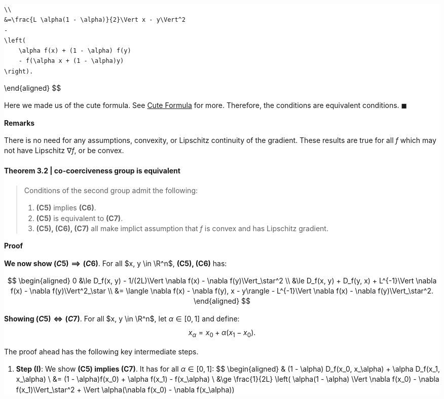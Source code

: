     \\
    &=\frac{L \alpha(1 - \alpha)}{2}\Vert x - y\Vert^2
    - 
    \left(
        \alpha f(x) + (1 - \alpha) f(y)
        - f(\alpha x + (1 - \alpha)y)
    \right). 
\end{aligned}
$$

Here we made us of the cute formula. 
See [Cute Formula](../Background/Equalities,%20Inequalities%20of%20Euclidean%20Space.md) for more. 
Therefore, the conditions are equivalent conditions. 
$\blacksquare$

**Remarks**

There is no need for any assumptions, convexity, or Lipschitz continuity of the gradient. 
These results are true for all $f$ which may not have Lipschitz $\nabla f$, or be convex. 



#### **Theorem 3.2 | co-coerciveness group is equivalent**
> Conditions of the second group admit the following: 
> 1. **(C5)** implies **(C6)**. 
> 2. **(C5)** is equivalent to **(C7)**. 
> 3. **(C5), (C6), (C7)** all make implict assumption that $f$ is convex and has Lipschitz gradient. 

**Proof**

**We now show $(C5) \implies (C6)$**. 
For all $x, y \in \R^n$, **(C5), (C6)** has: 

$$
\begin{aligned}
    0 &\le 
    D_f(x, y) - 1/(2L)\Vert \nabla f(x) - \nabla f(y)\Vert_\star^2
    \\
    &\le D_f(x, y) + D_f(y, x) + 
    L^{-1}\Vert \nabla f(x) - \nabla f(y)\Vert^2_\star
    \\
    &= \langle \nabla f(x) - \nabla f(y), x - y\rangle 
    - L^{-1}\Vert \nabla f(x) - \nabla f(y)\Vert_\star^2. 
\end{aligned}
$$

**Showing $(C5) \iff (C7)$**. 
For all $x, y \in \R^n$, let $\alpha \in [0, 1]$ and define: 
$$
    x_\alpha = x_0 + \alpha(x_1 - x_0). 
$$

The proof ahead has the following key intermediate steps.

1. **Step (I)**: We show **(C5) implies (C7)**. It has for all $\alpha \in [0, 1]$: 
$$
\begin{aligned}
    & (1 - \alpha) D_f(x_0, x_\alpha) + \alpha D_f(x_1, x_\alpha) 
    \\
    &= (1 - \alpha)f(x_0) + \alpha f(x_1) - f(x_\alpha)
    \\
    &\ge 
    \frac{1}{2L}
    \left(
        \alpha(1 - \alpha) \Vert \nabla f(x_0) - \nabla f(x_1)\Vert_\star^2
        + 
        \Vert 
            \alpha(\nabla f(x_0) - \nabla f(x_\alpha))